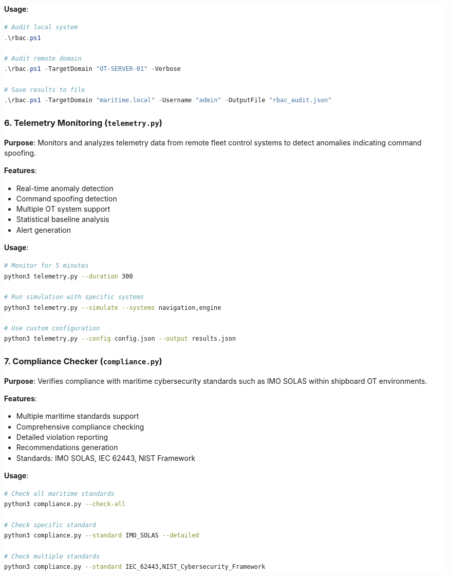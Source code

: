 **Usage**:
```powershell
# Audit local system
.\rbac.ps1

# Audit remote domain
.\rbac.ps1 -TargetDomain "OT-SERVER-01" -Verbose

# Save results to file
.\rbac.ps1 -TargetDomain "maritime.local" -Username "admin" -OutputFile "rbac_audit.json"
```

### 6. Telemetry Monitoring (`telemetry.py`)
**Purpose**: Monitors and analyzes telemetry data from remote fleet control systems to detect anomalies indicating command spoofing.

**Features**:
- Real-time anomaly detection
- Command spoofing detection
- Multiple OT system support
- Statistical baseline analysis
- Alert generation

**Usage**:
```bash
# Monitor for 5 minutes
python3 telemetry.py --duration 300

# Run simulation with specific systems
python3 telemetry.py --simulate --systems navigation,engine

# Use custom configuration
python3 telemetry.py --config config.json --output results.json
```

### 7. Compliance Checker (`compliance.py`)
**Purpose**: Verifies compliance with maritime cybersecurity standards such as IMO SOLAS within shipboard OT environments.

**Features**:
- Multiple maritime standards support
- Comprehensive compliance checking
- Detailed violation reporting
- Recommendations generation
- Standards: IMO SOLAS, IEC 62443, NIST Framework

**Usage**:
```bash
# Check all maritime standards
python3 compliance.py --check-all

# Check specific standard
python3 compliance.py --standard IMO_SOLAS --detailed

# Check multiple standards
python3 compliance.py --standard IEC_62443,NIST_Cybersecurity_Framework
```
